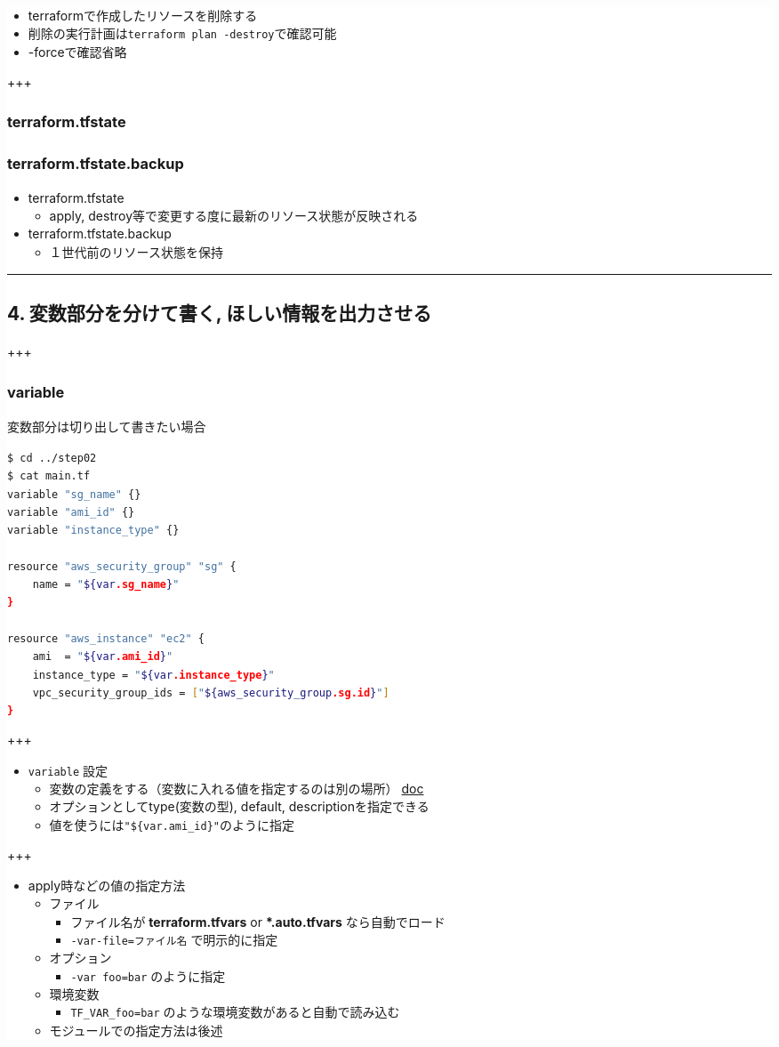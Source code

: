 - terraformで作成したリソースを削除する
- 削除の実行計画は`terraform plan -destroy`で確認可能
- -forceで確認省略

+++

### terraform.tfstate
### terraform.tfstate.backup

- terraform.tfstate
    - apply, destroy等で変更する度に最新のリソース状態が反映される
- terraform.tfstate.backup
    - １世代前のリソース状態を保持

---

## 4. 変数部分を分けて書く, ほしい情報を出力させる

+++

### variable

変数部分は切り出して書きたい場合

```bash
$ cd ../step02
$ cat main.tf
variable "sg_name" {}
variable "ami_id" {}
variable "instance_type" {}

resource "aws_security_group" "sg" {
    name = "${var.sg_name}"
}

resource "aws_instance" "ec2" {
    ami  = "${var.ami_id}"
    instance_type = "${var.instance_type}"
    vpc_security_group_ids = ["${aws_security_group.sg.id}"]
}
```

+++

- `variable` 設定
    - 変数の定義をする（変数に入れる値を指定するのは別の場所） [doc](https://www.terraform.io/docs/configuration/variables.html)
    - オプションとしてtype(変数の型), default, descriptionを指定できる
    - 値を使うには`"${var.ami_id}"`のように指定

+++

- apply時などの値の指定方法
    - ファイル
        - ファイル名が __terraform.tfvars__ or __*.auto.tfvars__ なら自動でロード
        - `-var-file=ファイル名` で明示的に指定
    - オプション
        -  `-var foo=bar` のように指定
    - 環境変数
        - `TF_VAR_foo=bar` のような環境変数があると自動で読み込む
    - モジュールでの指定方法は後述
